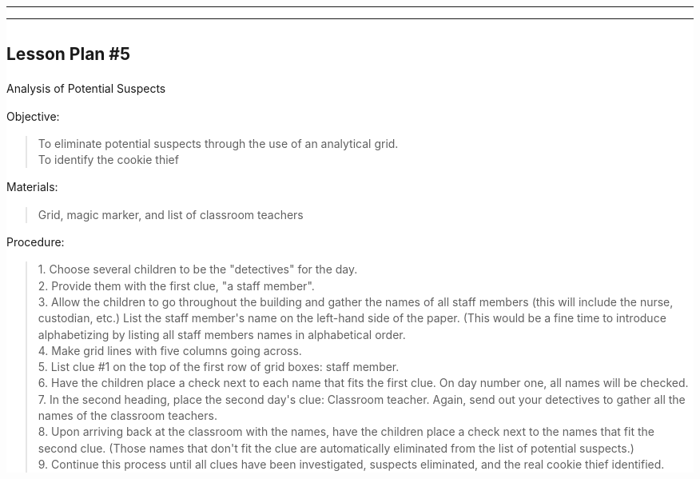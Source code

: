 ____
</font>
<hr/>
<h2>
Lesson Plan #5
</h2>
Analysis of Potential Suspects
<p>
Objective:
</p>
<blockquote>
<dl>
<dt>
To eliminate potential suspects through the use of an analytical grid.
<dt>
To identify the cookie thief
</dt>
</dt>
</dl>
</blockquote>
Materials:
<blockquote>
<dl>
<dt>
Grid, magic marker, and list of classroom teachers
</dt>
</dl>
</blockquote>
Procedure:
<blockquote>
<dl>
<dt>
1. Choose several children to be the "detectives" for the day.
<dt>
2. Provide them with the first clue, "a staff member".
<dt>
3. Allow the children to go throughout the building and gather the names of all staff members (this will include the nurse, custodian, etc.) List the staff member's name on the left-hand side of the paper. (This would be a fine time to introduce alphabetizing by listing all staff members names in alphabetical order.
<dt>
4. Make grid lines with five columns going across.
<dt>
5. List clue #1 on the top of the first row of grid boxes: staff member.
<dt>
6. Have the children place a check next to each name that fits the first clue. On day number one, all names will be checked.
<dt>
7. In the second heading, place the second day's clue: Classroom teacher.  Again, send out your detectives to gather all the names of the classroom teachers.
<dt>
8. Upon arriving back at the classroom with the names, have the children place a check next to the names that fit the second clue.  (Those names that don't fit the clue are automatically eliminated from the list of potential suspects.)
<dt>
9. Continue this process until all clues have been investigated, suspects eliminated, and the real cookie thief identified.
</dt>
</dt>
</dt>
</dt>
</dt>
</dt>